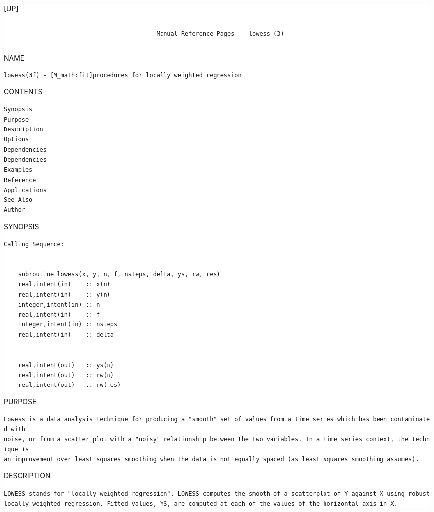 [UP]

-----------------------------------------------------------------------------------------------------------------------------------
                                               Manual Reference Pages  - lowess (3)
-----------------------------------------------------------------------------------------------------------------------------------
                                                                 
NAME

    lowess(3f) - [M_math:fit]procedures for locally weighted regression

CONTENTS

    Synopsis
    Purpose
    Description
    Options
    Dependencies
    Dependencies
    Examples
    Reference
    Applications
    See Also
    Author

SYNOPSIS

    Calling Sequence:


        subroutine lowess(x, y, n, f, nsteps, delta, ys, rw, res)
        real,intent(in)    :: x(n)
        real,intent(in)    :: y(n)
        integer,intent(in) :: n
        real,intent(in)    :: f
        integer,intent(in) :: nsteps
        real,intent(in)    :: delta


        real,intent(out)   :: ys(n)
        real,intent(out)   :: rw(n)
        real,intent(out)   :: rw(res)



PURPOSE

    Lowess is a data analysis technique for producing a "smooth" set of values from a time series which has been contaminated with
    noise, or from a scatter plot with a "noisy" relationship between the two variables. In a time series context, the technique is
    an improvement over least squares smoothing when the data is not equally spaced (as least squares smoothing assumes).

DESCRIPTION

    LOWESS stands for "locally weighted regression". LOWESS computes the smooth of a scatterplot of Y against X using robust
    locally weighted regression. Fitted values, YS, are computed at each of the values of the horizontal axis in X.
